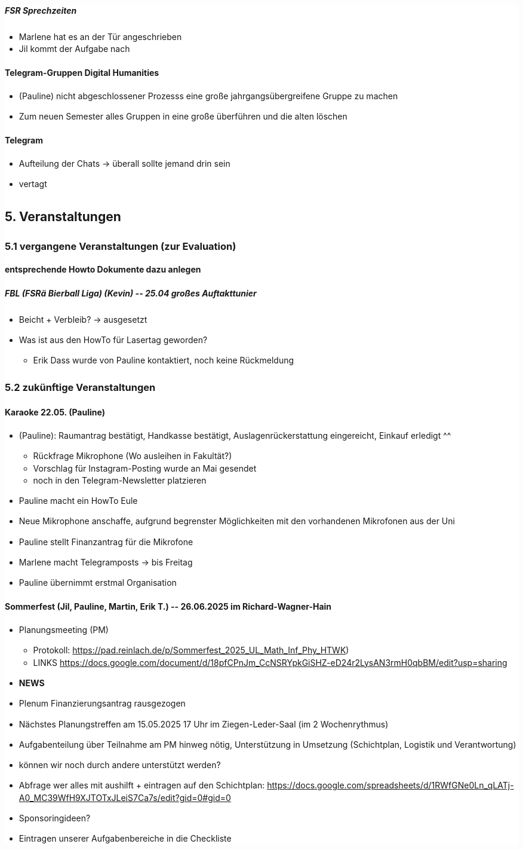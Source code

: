 ##### FSR Sprechzeiten

* Marlene hat es an der Tür angeschrieben
* Jil kommt der Aufgabe nach

#### Telegram-Gruppen Digital Humanities
* (Pauline) nicht abgeschlossener Prozesss eine große jahrgangsübergreifene Gruppe zu machen

* Zum neuen Semester alles Gruppen in eine große überführen und die alten löschen


#### Telegram
* Aufteilung der Chats -> überall sollte jemand drin sein 

* vertagt

## 5. Veranstaltungen

### 5.1  vergangene Veranstaltungen (zur Evaluation)
**entsprechende Howto Dokumente dazu anlegen**

##### FBL (FSRä Bierball Liga) (Kevin) -- 25.04 großes Auftakttunier
* Beicht + Verbleib? -> ausgesetzt

* Was ist aus den HowTo für Lasertag geworden?
    * Erik Dass wurde von Pauline kontaktiert, noch keine Rückmeldung 

### 5.2 zukünftige Veranstaltungen

#### Karaoke 22.05. (Pauline)
* (Pauline): Raumantrag bestätigt, Handkasse bestätigt, Auslagenrückerstattung eingereicht, Einkauf erledigt ^^
    * Rückfrage Mikrophone (Wo ausleihen in Fakultät?)
    * Vorschlag für Instagram-Posting wurde an Mai gesendet
    * noch in den Telegram-Newsletter platzieren

* Pauline macht ein HowTo Eule 
* Neue Mikrophone anschaffe, aufgrund begrenster Möglichkeiten mit den vorhandenen Mikrofonen aus der Uni
* Pauline stellt Finanzantrag für die Mikrofone
* Marlene macht Telegramposts -> bis Freitag
* Pauline übernimmt erstmal Organisation

#### Sommerfest (Jil, Pauline, Martin, Erik T.) -- 26.06.2025 im Richard-Wagner-Hain 
* Planungsmeeting (PM) 
    * Protokoll: https://pad.reinlach.de/p/Sommerfest_2025_UL_Math_Inf_Phy_HTWK)
    * LINKS https://docs.google.com/document/d/18pfCPnJm_CcNSRYpkGiSHZ-eD24r2LysAN3rmH0qbBM/edit?usp=sharing

* **NEWS**
* Plenum Finanzierungsantrag rausgezogen
* Nächstes Planungstreffen am 15.05.2025 17 Uhr im Ziegen-Leder-Saal (im 2 Wochenrythmus)
* Aufgabenteilung über Teilnahme am PM hinweg nötig, Unterstützung in Umsetzung (Schichtplan, Logistik und Verantwortung)
* können wir noch durch andere unterstützt werden?
* Abfrage wer alles mit aushilft + eintragen auf den Schichtplan: https://docs.google.com/spreadsheets/d/1RWfGNe0Ln_qLATj-A0_MC39WfH9XJTOTxJLeiS7Ca7s/edit?gid=0#gid=0
* Sponsoringideen?
* Eintragen unserer Aufgabenbereiche in die Checkliste

